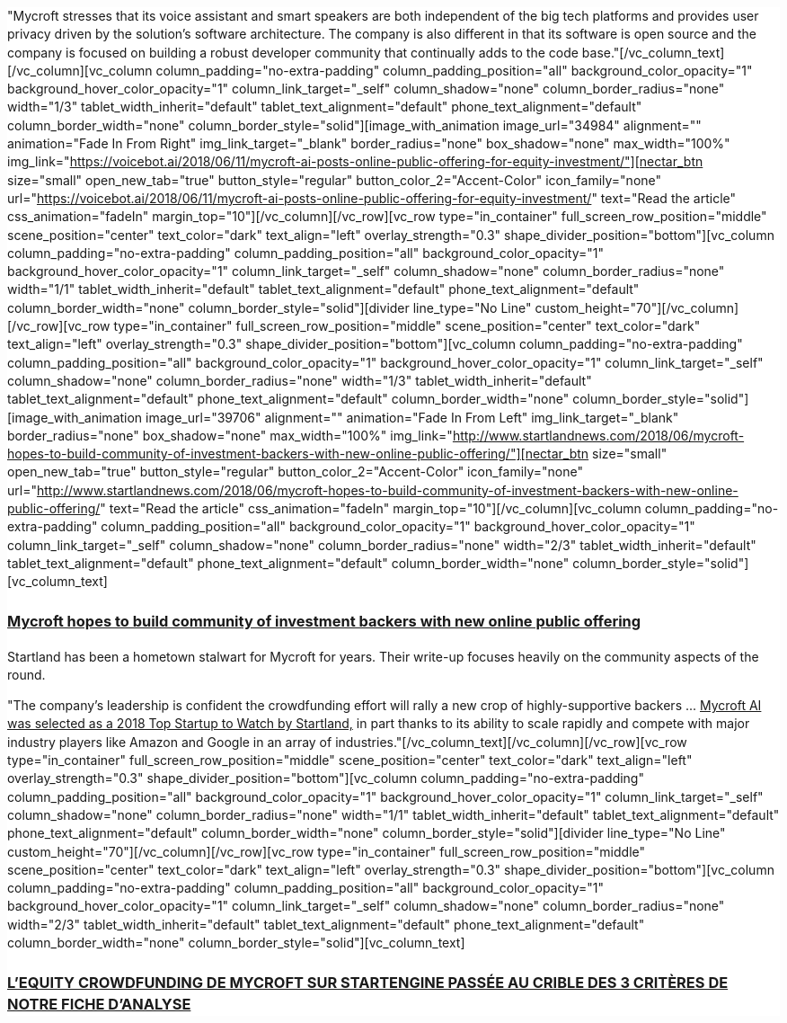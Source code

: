 "Mycroft stresses that its voice assistant and smart speakers are both independent of the big tech platforms and provides user privacy driven by the solution’s software architecture. The company is also different in that its software is open source and the company is focused on building a robust developer community that continually adds to the code base."[/vc_column_text][/vc_column][vc_column column_padding="no-extra-padding" column_padding_position="all" background_color_opacity="1" background_hover_color_opacity="1" column_link_target="_self" column_shadow="none" column_border_radius="none" width="1/3" tablet_width_inherit="default" tablet_text_alignment="default" phone_text_alignment="default" column_border_width="none" column_border_style="solid"][image_with_animation image_url="34984" alignment="" animation="Fade In From Right" img_link_target="_blank" border_radius="none" box_shadow="none" max_width="100%" img_link="https://voicebot.ai/2018/06/11/mycroft-ai-posts-online-public-offering-for-equity-investment/"][nectar_btn size="small" open_new_tab="true" button_style="regular" button_color_2="Accent-Color" icon_family="none" url="https://voicebot.ai/2018/06/11/mycroft-ai-posts-online-public-offering-for-equity-investment/" text="Read the article" css_animation="fadeIn" margin_top="10"][/vc_column][/vc_row][vc_row type="in_container" full_screen_row_position="middle" scene_position="center" text_color="dark" text_align="left" overlay_strength="0.3" shape_divider_position="bottom"][vc_column column_padding="no-extra-padding" column_padding_position="all" background_color_opacity="1" background_hover_color_opacity="1" column_link_target="_self" column_shadow="none" column_border_radius="none" width="1/1" tablet_width_inherit="default" tablet_text_alignment="default" phone_text_alignment="default" column_border_width="none" column_border_style="solid"][divider line_type="No Line" custom_height="70"][/vc_column][/vc_row][vc_row type="in_container" full_screen_row_position="middle" scene_position="center" text_color="dark" text_align="left" overlay_strength="0.3" shape_divider_position="bottom"][vc_column column_padding="no-extra-padding" column_padding_position="all" background_color_opacity="1" background_hover_color_opacity="1" column_link_target="_self" column_shadow="none" column_border_radius="none" width="1/3" tablet_width_inherit="default" tablet_text_alignment="default" phone_text_alignment="default" column_border_width="none" column_border_style="solid"][image_with_animation image_url="39706" alignment="" animation="Fade In From Left" img_link_target="_blank" border_radius="none" box_shadow="none" max_width="100%" img_link="http://www.startlandnews.com/2018/06/mycroft-hopes-to-build-community-of-investment-backers-with-new-online-public-offering/"][nectar_btn size="small" open_new_tab="true" button_style="regular" button_color_2="Accent-Color" icon_family="none" url="http://www.startlandnews.com/2018/06/mycroft-hopes-to-build-community-of-investment-backers-with-new-online-public-offering/" text="Read the article" css_animation="fadeIn" margin_top="10"][/vc_column][vc_column column_padding="no-extra-padding" column_padding_position="all" background_color_opacity="1" background_hover_color_opacity="1" column_link_target="_self" column_shadow="none" column_border_radius="none" width="2/3" tablet_width_inherit="default" tablet_text_alignment="default" phone_text_alignment="default" column_border_width="none" column_border_style="solid"][vc_column_text]
<h3 class="title"><a href="http://www.startlandnews.com/2018/06/mycroft-hopes-to-build-community-of-investment-backers-with-new-online-public-offering/" target="_blank" rel="noopener"><strong>Mycroft hopes to build community of investment backers with new online public offering</strong></a></h3>
Startland has been a hometown stalwart for Mycroft for years. Their write-up focuses heavily on the community aspects of the round.

"The company’s leadership is confident the crowdfunding effort will rally a new crop of highly-supportive backers ... <a href="http://www.startlandnews.com/2018/01/top-kansas-city-startups-2018/" target="_blank" rel="noopener">Mycroft AI was selected as a 2018 Top Startup to Watch by Startland,</a> in part thanks to its ability to scale rapidly and compete with major industry players like Amazon and Google in an array of industries."[/vc_column_text][/vc_column][/vc_row][vc_row type="in_container" full_screen_row_position="middle" scene_position="center" text_color="dark" text_align="left" overlay_strength="0.3" shape_divider_position="bottom"][vc_column column_padding="no-extra-padding" column_padding_position="all" background_color_opacity="1" background_hover_color_opacity="1" column_link_target="_self" column_shadow="none" column_border_radius="none" width="1/1" tablet_width_inherit="default" tablet_text_alignment="default" phone_text_alignment="default" column_border_width="none" column_border_style="solid"][divider line_type="No Line" custom_height="70"][/vc_column][/vc_row][vc_row type="in_container" full_screen_row_position="middle" scene_position="center" text_color="dark" text_align="left" overlay_strength="0.3" shape_divider_position="bottom"][vc_column column_padding="no-extra-padding" column_padding_position="all" background_color_opacity="1" background_hover_color_opacity="1" column_link_target="_self" column_shadow="none" column_border_radius="none" width="2/3" tablet_width_inherit="default" tablet_text_alignment="default" phone_text_alignment="default" column_border_width="none" column_border_style="solid"][vc_column_text]
<h3><a href="http://www.michelnizon.com/lequity-crowdfunding-de-mycroft-sur-startengine-passee-au-crible-des-3-criteres-de-notre-fiche-danalyse/" target="_blank" rel="noopener"><strong>L’EQUITY CROWDFUNDING DE MYCROFT SUR STARTENGINE PASSÉE AU CRIBLE DES 3 CRITÈRES DE NOTRE FICHE D’ANALYSE</strong></a></h3>
